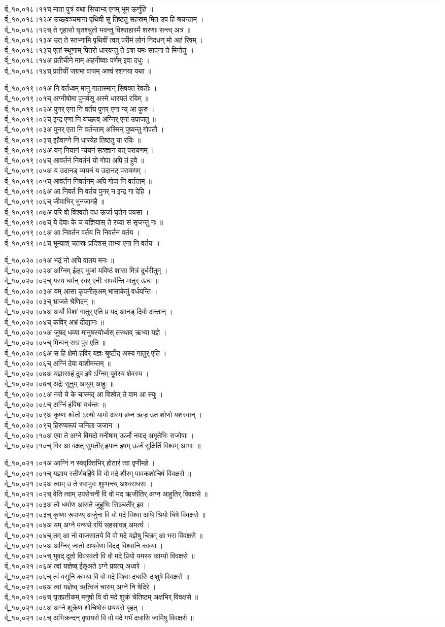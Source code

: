 र्व्_१०,०१८।११च् माता पुत्रं यथा सिचाभ्य् एनम् भूम ऊर्णुहि ॥  
र्व्_१०,०१८।१२अ उच्छ्वञ्चमाना पृथिवी सु तिष्ठतु सहस्रम् मित उप हि श्रयन्ताम् ।  
र्व्_१०,०१८।१२च् ते गृहासो घृतश्चुतो भवन्तु विश्वाहास्मै शरणाः सन्त्व् अत्र ॥  
र्व्_१०,०१८।१३अ उत् ते स्तभ्नामि पृथिवीं त्वत् परीमं लोगं निदधन् मो अहं रिषम् ।  
र्व्_१०,०१८।१३च् एतां स्थूणाम् पितरो धारयन्तु ते ऽत्रा यमः सादना ते मिनोतु ॥  
र्व्_१०,०१८।१४अ प्रतीचीने माम् अहनीष्वाः पर्णम् इवा दधुः ।  
र्व्_१०,०१८।१४च् प्रतीचीं जग्रभा वाचम् अश्वं रशनया यथा ॥  
  
र्व्_१०,०१९।०१अ नि वर्तध्वम् मानु गातास्मान् सिषक्त रेवतीः ।  
र्व्_१०,०१९।०१च् अग्नीषोमा पुनर्वसू अस्मे धारयतं रयिम् ॥  
र्व्_१०,०१९।०२अ पुनर् एना नि वर्तय पुनर् एना न्य् आ कुरु ।  
र्व्_१०,०१९।०२च् इन्द्र एणा नि यच्छत्व् अग्निर् एना उपाजतु ॥  
र्व्_१०,०१९।०३अ पुनर् एता नि वर्तन्ताम् अस्मिन् पुष्यन्तु गोपतौ ।  
र्व्_१०,०१९।०३च् इहैवाग्ने नि धारयेह तिष्ठतु या रयिः ॥  
र्व्_१०,०१९।०४अ यन् नियानं न्ययनं सञ्ज्ञानं यत् परायणम् ।  
र्व्_१०,०१९।०४च् आवर्तनं निवर्तनं यो गोपा अपि तं हुवे ॥  
र्व्_१०,०१९।०५अ य उदानड् व्ययनं य उदानट् परायणम् ।  
र्व्_१०,०१९।०५च् आवर्तनं निवर्तनम् अपि गोपा नि वर्तताम् ॥  
र्व्_१०,०१९।०६अ आ निवर्त नि वर्तय पुनर् न इन्द्र गा देहि ।  
र्व्_१०,०१९।०६च् जीवाभिर् भुनजामहै ॥  
र्व्_१०,०१९।०७अ परि वो विश्वतो दध ऊर्जा घृतेन पयसा ।  
र्व्_१०,०१९।०७च् ये देवाः के च यज्ञियास् ते रय्या सं सृजन्तु नः ॥  
र्व्_१०,०१९।०८अ आ निवर्तन वर्तय नि निवर्तन वर्तय ।  
र्व्_१०,०१९।०८च् भूम्याश् चतस्रः प्रदिशस् ताभ्य एना नि वर्तय ॥  
  
र्व्_१०,०२०।०१अ भद्रं नो अपि वातय मनः ॥  
र्व्_१०,०२०।०२अ अग्निम् ईऌए भुजां यविष्ठं शासा मित्रं दुर्धरीतुम् ।  
र्व्_१०,०२०।०२च् यस्य धर्मन् स्वर् एनीः सपर्यन्ति मातुर् ऊधः ॥  
र्व्_१०,०२०।०३अ यम् आसा कृपनीऌअम् भासाकेतुं वर्धयन्ति ।  
र्व्_१०,०२०।०३च् भ्राजते श्रेणिदन् ॥  
र्व्_१०,०२०।०४अ अर्यो विशां गातुर् एति प्र यद् आनड् दिवो अन्तान् ।  
र्व्_१०,०२०।०४च् कविर् अभ्रं दीद्यानः ॥  
र्व्_१०,०२०।०५अ जुषद् धव्या मानुषस्योर्ध्वस् तस्थाव् ऋभ्वा यज्ञे ।  
र्व्_१०,०२०।०५च् मिन्वन् सद्म पुर एति ॥  
र्व्_१०,०२०।०६अ स हि क्षेमो हविर् यज्ञः श्रुष्टीद् अस्य गातुर् एति ।  
र्व्_१०,०२०।०६च् अग्निं देवा वाशीमन्तम् ॥  
र्व्_१०,०२०।०७अ यज्ञासाहं दुव इषे ऽग्निम् पूर्वस्य शेवस्य ।  
र्व्_१०,०२०।०७च् अद्रेः सूनुम् आयुम् आहुः ॥  
र्व्_१०,०२०।०८अ नरो ये के चास्मद् आ विश्वेत् ते वाम आ स्युः ।  
र्व्_१०,०२०।०८च् अग्निं हविषा वर्धन्तः ॥  
र्व्_१०,०२०।०९अ कृष्णः श्वेतो ऽरुषो यामो अस्य ब्रध्न ऋज्र उत शोणो यशस्वान् ।  
र्व्_१०,०२०।०९च् हिरण्यरूपं जनिता जजान ॥  
र्व्_१०,०२०।१०अ एवा ते अग्ने विमदो मनीषाम् ऊर्जो नपाद् अमृतेभिः सजोषाः ।  
र्व्_१०,०२०।१०च् गिर आ वक्षत् सुमतीर् इयान इषम् ऊर्जं सुक्षितिं विश्वम् आभाः ॥  
  
र्व्_१०,०२१।०१अ आग्निं न स्ववृक्तिभिर् होतारं त्वा वृणीमहे ।  
र्व्_१०,०२१।०१च् यज्ञाय स्तीर्णबर्हिषे वि वो मदे शीरम् पावकशोचिषं विवक्षसे ॥  
र्व्_१०,०२१।०२अ त्वाम् उ ते स्वाभुवः शुम्भन्त्य् अश्वराधसः ।  
र्व्_१०,०२१।०२च् वेति त्वाम् उपसेचनी वि वो मद ऋजीतिर् अग्न आहुतिर् विवक्षसे ॥  
र्व्_१०,०२१।०३अ त्वे धर्माण आसते जुहूभिः सिञ्चतीर् इव ।  
र्व्_१०,०२१।०३च् कृष्णा रूपाण्य् अर्जुना वि वो मदे विश्वा अधि श्रियो धिषे विवक्षसे ॥  
र्व्_१०,०२१।०४अ यम् अग्ने मन्यसे रयिं सहसावन्न् अमर्त्य ।  
र्व्_१०,०२१।०४च् तम् आ नो वाजसातये वि वो मदे यज्ञेषु चित्रम् आ भरा विवक्षसे ॥  
र्व्_१०,०२१।०५अ अग्निर् जातो अथर्वणा विदद् विश्वानि काव्या ।  
र्व्_१०,०२१।०५च् भुवद् दूतो विवस्वतो वि वो मदे प्रियो यमस्य काम्यो विवक्षसे ॥  
र्व्_१०,०२१।०६अ त्वां यज्ञेष्व् ईऌअते ऽग्ने प्रयत्य् अध्वरे ।  
र्व्_१०,०२१।०६च् त्वं वसूनि काम्या वि वो मदे विश्वा दधासि दाशुषे विवक्षसे ॥  
र्व्_१०,०२१।०७अ त्वां यज्ञेष्व् ऋत्विजं चारुम् अग्ने नि षेदिरे ।  
र्व्_१०,०२१।०७च् घृतप्रतीकम् मनुषो वि वो मदे शुक्रं चेतिष्ठम् अक्षभिर् विवक्षसे ॥  
र्व्_१०,०२१।०८अ अग्ने शुक्रेण शोचिषोरु प्रथयसे बृहत् ।  
र्व्_१०,०२१।०८च् अभिक्रन्दन् वृषायसे वि वो मदे गर्भं दधासि जामिषु विवक्षसे ॥  
  